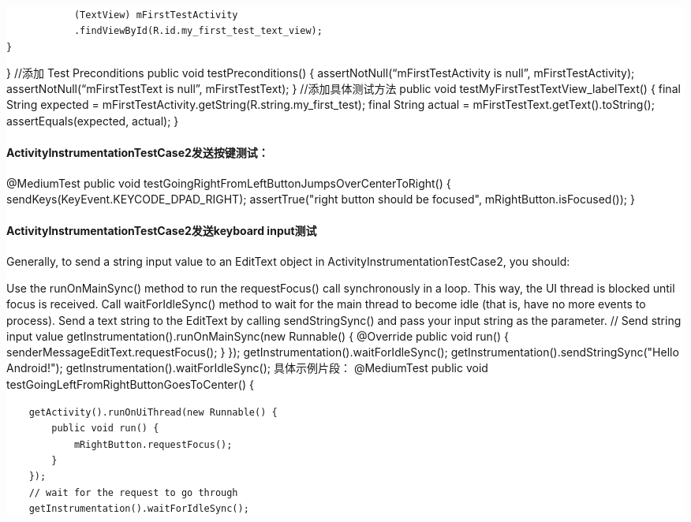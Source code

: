 				(TextView) mFirstTestActivity
				.findViewById(R.id.my_first_test_text_view);
	}
}
//添加 Test Preconditions
	public void testPreconditions() {
		assertNotNull(“mFirstTestActivity is null”, mFirstTestActivity);
		assertNotNull(“mFirstTestText is null”, mFirstTestText);
	}
	//添加具体测试方法
	public void testMyFirstTestTextView_labelText() {
		final String expected =
				mFirstTestActivity.getString(R.string.my_first_test);
		final String actual = mFirstTestText.getText().toString();
		assertEquals(expected, actual);
	}


####  ActivityInstrumentationTestCase2发送按键测试： 
   @MediumTest
	public void testGoingRightFromLeftButtonJumpsOverCenterToRight() {
		sendKeys(KeyEvent.KEYCODE_DPAD_RIGHT);
		assertTrue("right button should be focused", mRightButton.isFocused());
	}


####  ActivityInstrumentationTestCase2发送keyboard input测试 
Generally, to send a string input value to an EditText object in ActivityInstrumentationTestCase2, you should:

Use the runOnMainSync() method to run the requestFocus() call synchronously in a loop. This way, the UI thread is blocked until focus is received.
Call waitForIdleSync() method to wait for the main thread to become idle (that is, have no more events to process).
Send a text string to the EditText by calling sendStringSync() and pass your input string as the parameter.
// Send string input value
getInstrumentation().runOnMainSync(new Runnable() {
	@Override
	public void run() {
		senderMessageEditText.requestFocus();
	}
});
getInstrumentation().waitForIdleSync();
getInstrumentation().sendStringSync("Hello Android!");
getInstrumentation().waitForIdleSync();
具体示例片段：
@MediumTest
	public void testGoingLeftFromRightButtonGoesToCenter()  {
 
		getActivity().runOnUiThread(new Runnable() {
			public void run() {
				mRightButton.requestFocus();
			}
		});
		// wait for the request to go through
		getInstrumentation().waitForIdleSync();
